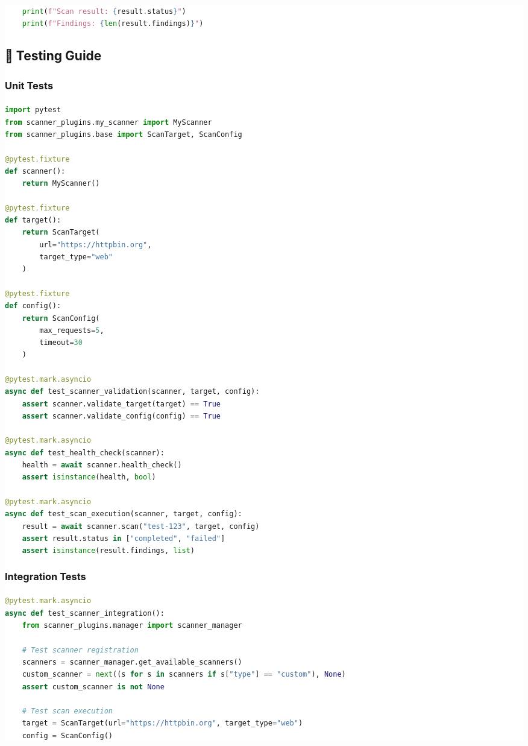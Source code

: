 ```python
    print(f"Scan result: {result.status}")
    print(f"Findings: {len(result.findings)}")
```

## 🧪 Testing Guide

### Unit Tests

```python
import pytest
from scanner_plugins.my_scanner import MyScanner
from scanner_plugins.base import ScanTarget, ScanConfig

@pytest.fixture
def scanner():
    return MyScanner()

@pytest.fixture
def target():
    return ScanTarget(
        url="https://httpbin.org",
        target_type="web"
    )

@pytest.fixture
def config():
    return ScanConfig(
        max_requests=5,
        timeout=30
    )

@pytest.mark.asyncio
async def test_scanner_validation(scanner, target, config):
    assert scanner.validate_target(target) == True
    assert scanner.validate_config(config) == True

@pytest.mark.asyncio
async def test_health_check(scanner):
    health = await scanner.health_check()
    assert isinstance(health, bool)

@pytest.mark.asyncio
async def test_scan_execution(scanner, target, config):
    result = await scanner.scan("test-123", target, config)
    assert result.status in ["completed", "failed"]
    assert isinstance(result.findings, list)
```

### Integration Tests

```python
@pytest.mark.asyncio
async def test_scanner_integration():
    from scanner_plugins.manager import scanner_manager
    
    # Test scanner registration
    scanners = scanner_manager.get_available_scanners()
    custom_scanner = next((s for s in scanners if s["type"] == "custom"), None)
    assert custom_scanner is not None
    
    # Test scan execution
    target = ScanTarget(url="https://httpbin.org", target_type="web")
    config = ScanConfig()
```